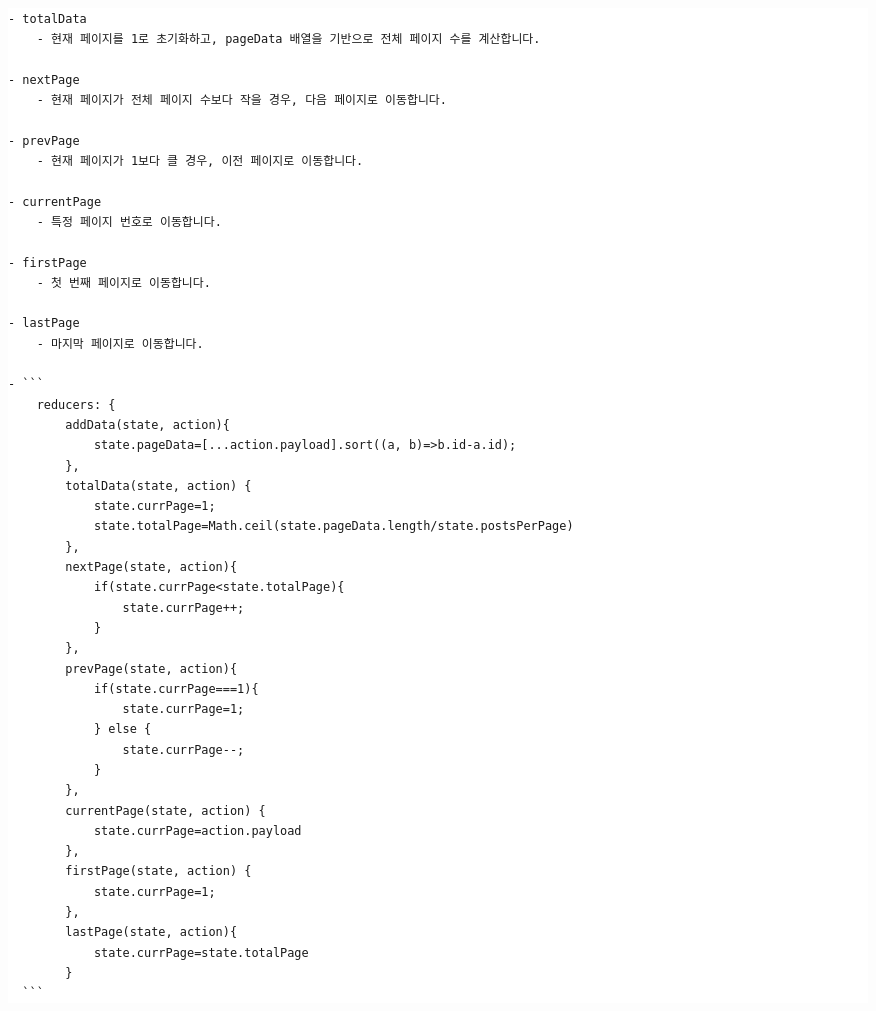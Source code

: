     - totalData
        - 현재 페이지를 1로 초기화하고, pageData 배열을 기반으로 전체 페이지 수를 계산합니다.

    - nextPage
        - 현재 페이지가 전체 페이지 수보다 작을 경우, 다음 페이지로 이동합니다.

    - prevPage
        - 현재 페이지가 1보다 클 경우, 이전 페이지로 이동합니다.

    - currentPage
        - 특정 페이지 번호로 이동합니다.

    - firstPage
        - 첫 번째 페이지로 이동합니다.

    - lastPage
        - 마지막 페이지로 이동합니다.

    - ```
        reducers: {
            addData(state, action){
                state.pageData=[...action.payload].sort((a, b)=>b.id-a.id);
            },
            totalData(state, action) {
                state.currPage=1;
                state.totalPage=Math.ceil(state.pageData.length/state.postsPerPage)
            },
            nextPage(state, action){
                if(state.currPage<state.totalPage){
                    state.currPage++;
                }
            },
            prevPage(state, action){
                if(state.currPage===1){
                    state.currPage=1;
                } else {
                    state.currPage--;
                }
            },
            currentPage(state, action) {
                state.currPage=action.payload
            },
            firstPage(state, action) {
                state.currPage=1;
            },
            lastPage(state, action){
                state.currPage=state.totalPage
            }
      ```